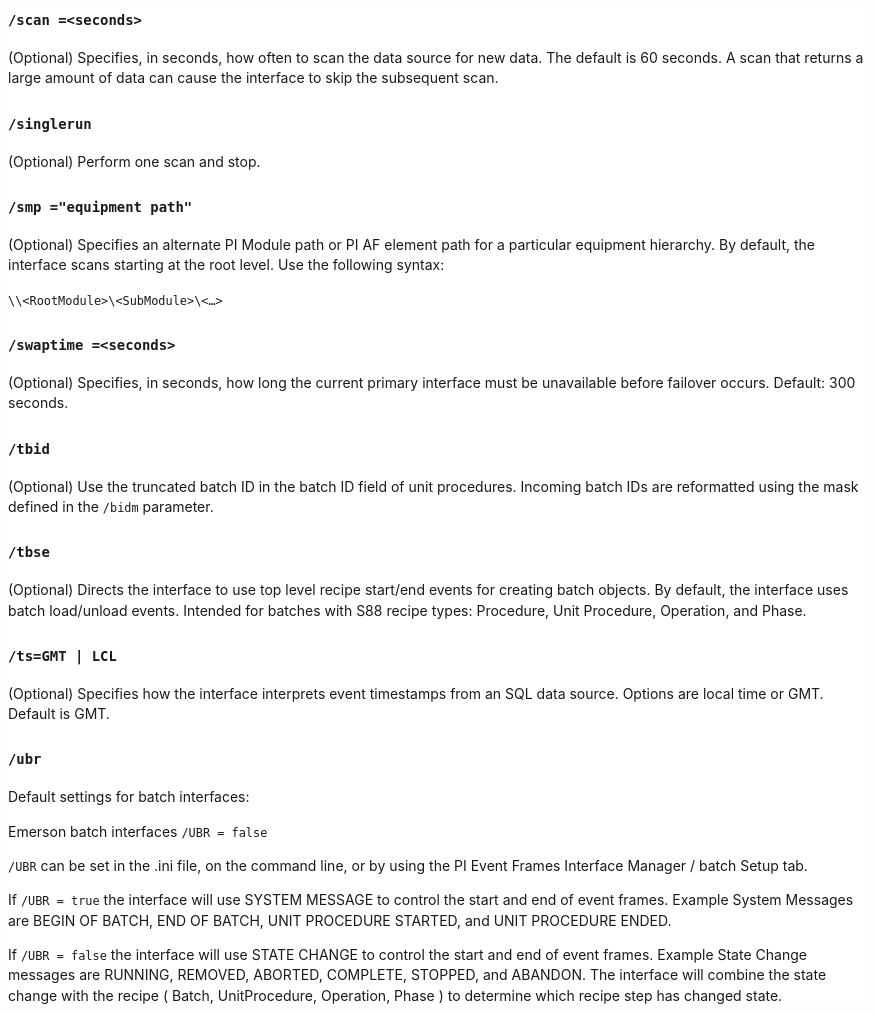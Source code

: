 ### `/scan =<seconds>`

(Optional) Specifies, in seconds, how often to scan the data source for new data. The default is 60 seconds. A scan that returns a large amount of data can cause the interface to skip the subsequent scan.

### `/singlerun` 

(Optional) Perform one scan and stop.

### `/smp ="equipment path"`

(Optional) Specifies an alternate PI Module path or PI AF element path for a particular equipment hierarchy. By default, the interface scans starting at the root level. Use the following syntax:

`\\<RootModule>\<SubModule>\<…>`



### `/swaptime =<seconds>`

(Optional) Specifies, in seconds, how long the current primary interface must be unavailable before failover occurs. Default: 300 seconds.

### `/tbid`

(Optional) Use the truncated batch ID in the batch ID field of unit procedures. Incoming batch IDs are reformatted using the mask defined in the `/bidm` parameter.

### `/tbse`

(Optional) Directs the interface to use top level recipe start/end events for creating batch objects. By default, the interface uses batch load/unload events. Intended for batches with S88 recipe types: Procedure, Unit Procedure, Operation, and Phase.

### `/ts=GMT | LCL` 

(Optional) Specifies how the interface interprets event timestamps from an SQL data source. Options are local time or GMT. Default is GMT.



### `/ubr`

Default settings for batch interfaces:

Emerson batch interfaces `/UBR = false`

`/UBR` can be set in the .ini file, on the command line, or by using the PI Event Frames Interface Manager / batch Setup tab.

If `/UBR = true` the interface will use SYSTEM MESSAGE to control the start and end of event frames. Example System Messages are BEGIN OF BATCH, END OF BATCH, UNIT PROCEDURE STARTED, and UNIT PROCEDURE ENDED.

If `/UBR = false` the interface will use STATE CHANGE to control the start and end of event frames. Example State Change messages are RUNNING, REMOVED, ABORTED, COMPLETE, STOPPED, and ABANDON. The interface will combine the state change with the recipe ( Batch, UnitProcedure, Operation, Phase ) to determine which recipe step has changed state.
